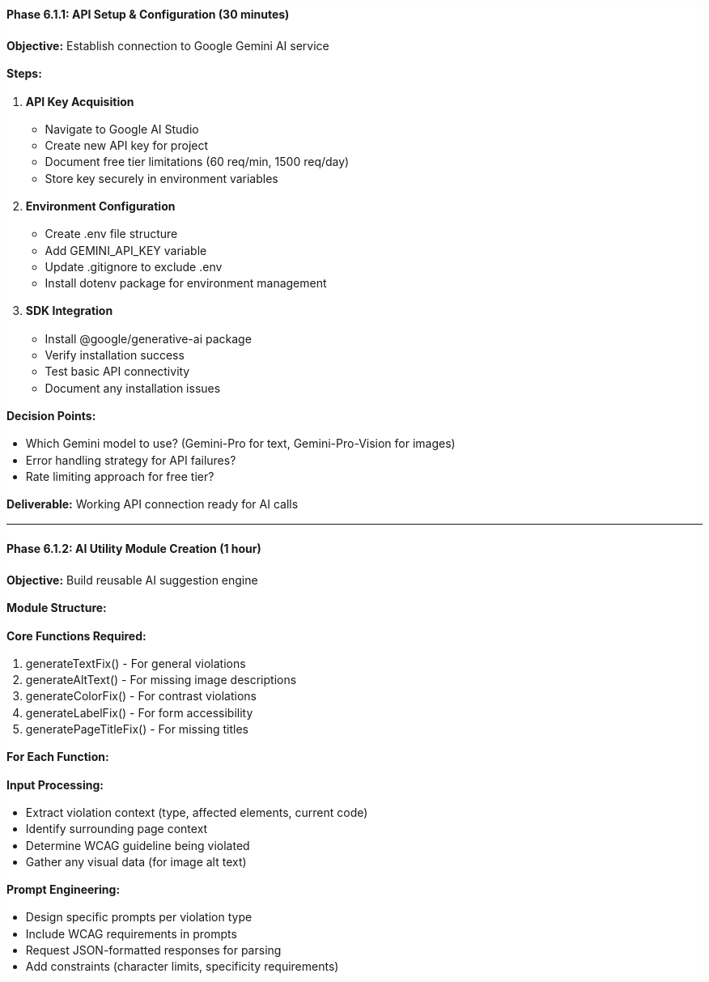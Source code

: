 #### Phase 6.1.1: API Setup & Configuration (30 minutes)

**Objective:** Establish connection to Google Gemini AI service

**Steps:**
1. **API Key Acquisition**
   - Navigate to Google AI Studio
   - Create new API key for project
   - Document free tier limitations (60 req/min, 1500 req/day)
   - Store key securely in environment variables

2. **Environment Configuration**
   - Create .env file structure
   - Add GEMINI_API_KEY variable
   - Update .gitignore to exclude .env
   - Install dotenv package for environment management

3. **SDK Integration**
   - Install @google/generative-ai package
   - Verify installation success
   - Test basic API connectivity
   - Document any installation issues

**Decision Points:**
- Which Gemini model to use? (Gemini-Pro for text, Gemini-Pro-Vision for images)
- Error handling strategy for API failures?
- Rate limiting approach for free tier?

**Deliverable:** Working API connection ready for AI calls

---

#### Phase 6.1.2: AI Utility Module Creation (1 hour)

**Objective:** Build reusable AI suggestion engine

**Module Structure:**

**Core Functions Required:**
1. generateTextFix() - For general violations
2. generateAltText() - For missing image descriptions
3. generateColorFix() - For contrast violations
4. generateLabelFix() - For form accessibility
5. generatePageTitleFix() - For missing titles

**For Each Function:**

**Input Processing:**
- Extract violation context (type, affected elements, current code)
- Identify surrounding page context
- Determine WCAG guideline being violated
- Gather any visual data (for image alt text)

**Prompt Engineering:**
- Design specific prompts per violation type
- Include WCAG requirements in prompts
- Request JSON-formatted responses for parsing
- Add constraints (character limits, specificity requirements)
